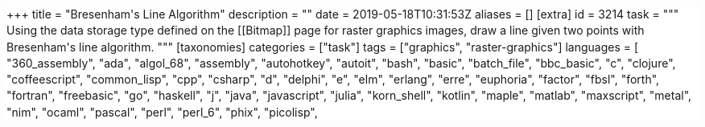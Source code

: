 +++
title = "Bresenham's Line Algorithm"
description = ""
date = 2019-05-18T10:31:53Z
aliases = []
[extra]
id = 3214
task = """
  Using the data storage type defined on the [[Bitmap]] page
  for raster graphics images,
  draw a line given two points with
  Bresenham's line algorithm.
"""
[taxonomies]
categories = ["task"]
tags = ["graphics", "raster-graphics"]
languages = [
  "360_assembly",
  "ada",
  "algol_68",
  "assembly",
  "autohotkey",
  "autoit",
  "bash",
  "basic",
  "batch_file",
  "bbc_basic",
  "c",
  "clojure",
  "coffeescript",
  "common_lisp",
  "cpp",
  "csharp",
  "d",
  "delphi",
  "e",
  "elm",
  "erlang",
  "erre",
  "euphoria",
  "factor",
  "fbsl",
  "forth",
  "fortran",
  "freebasic",
  "go",
  "haskell",
  "j",
  "java",
  "javascript",
  "julia",
  "korn_shell",
  "kotlin",
  "maple",
  "matlab",
  "maxscript",
  "metal",
  "nim",
  "ocaml",
  "pascal",
  "perl",
  "perl_6",
  "phix",
  "picolisp",